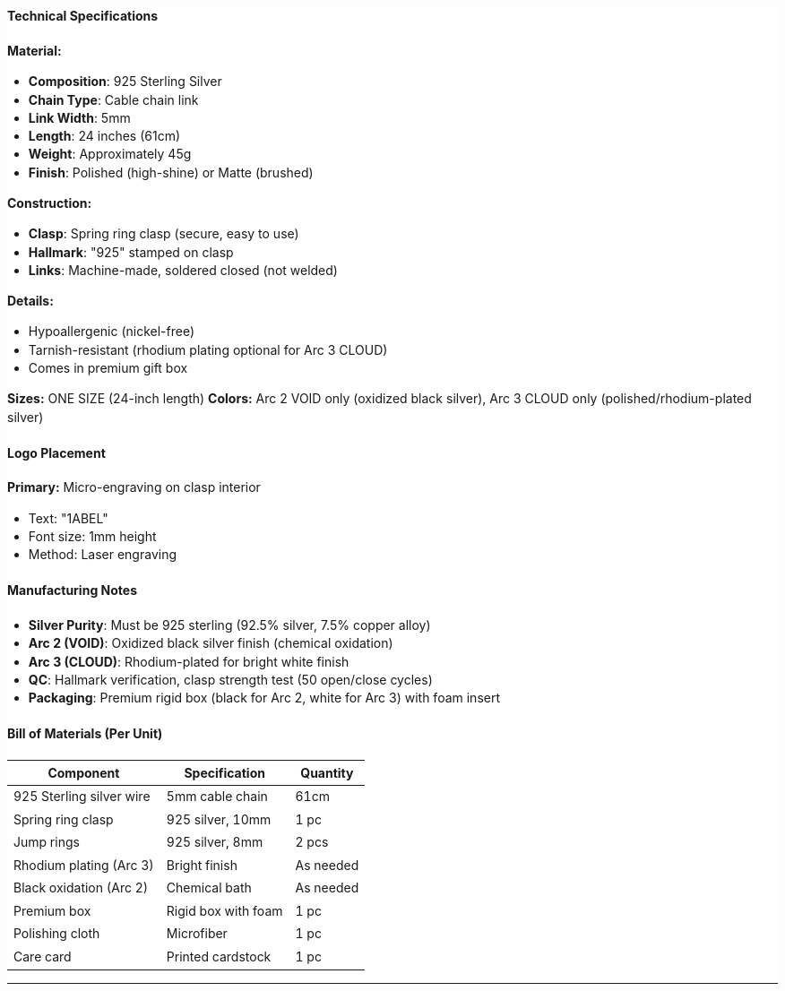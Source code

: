 #### Technical Specifications

**Material:**
- **Composition**: 925 Sterling Silver
- **Chain Type**: Cable chain link
- **Link Width**: 5mm
- **Length**: 24 inches (61cm)
- **Weight**: Approximately 45g
- **Finish**: Polished (high-shine) or Matte (brushed)

**Construction:**
- **Clasp**: Spring ring clasp (secure, easy to use)
- **Hallmark**: "925" stamped on clasp
- **Links**: Machine-made, soldered closed (not welded)

**Details:**
- Hypoallergenic (nickel-free)
- Tarnish-resistant (rhodium plating optional for Arc 3 CLOUD)
- Comes in premium gift box

**Sizes:** ONE SIZE (24-inch length)
**Colors:** Arc 2 VOID only (oxidized black silver), Arc 3 CLOUD only (polished/rhodium-plated silver)

#### Logo Placement

**Primary:** Micro-engraving on clasp interior
- Text: "1ABEL"
- Font size: 1mm height
- Method: Laser engraving

#### Manufacturing Notes

- **Silver Purity**: Must be 925 sterling (92.5% silver, 7.5% copper alloy)
- **Arc 2 (VOID)**: Oxidized black silver finish (chemical oxidation)
- **Arc 3 (CLOUD)**: Rhodium-plated for bright white finish
- **QC**: Hallmark verification, clasp strength test (50 open/close cycles)
- **Packaging**: Premium rigid box (black for Arc 2, white for Arc 3) with foam insert

#### Bill of Materials (Per Unit)

| Component | Specification | Quantity |
|-----------|---------------|----------|
| 925 Sterling silver wire | 5mm cable chain | 61cm |
| Spring ring clasp | 925 silver, 10mm | 1 pc |
| Jump rings | 925 silver, 8mm | 2 pcs |
| Rhodium plating (Arc 3) | Bright finish | As needed |
| Black oxidation (Arc 2) | Chemical bath | As needed |
| Premium box | Rigid box with foam | 1 pc |
| Polishing cloth | Microfiber | 1 pc |
| Care card | Printed cardstock | 1 pc |

---